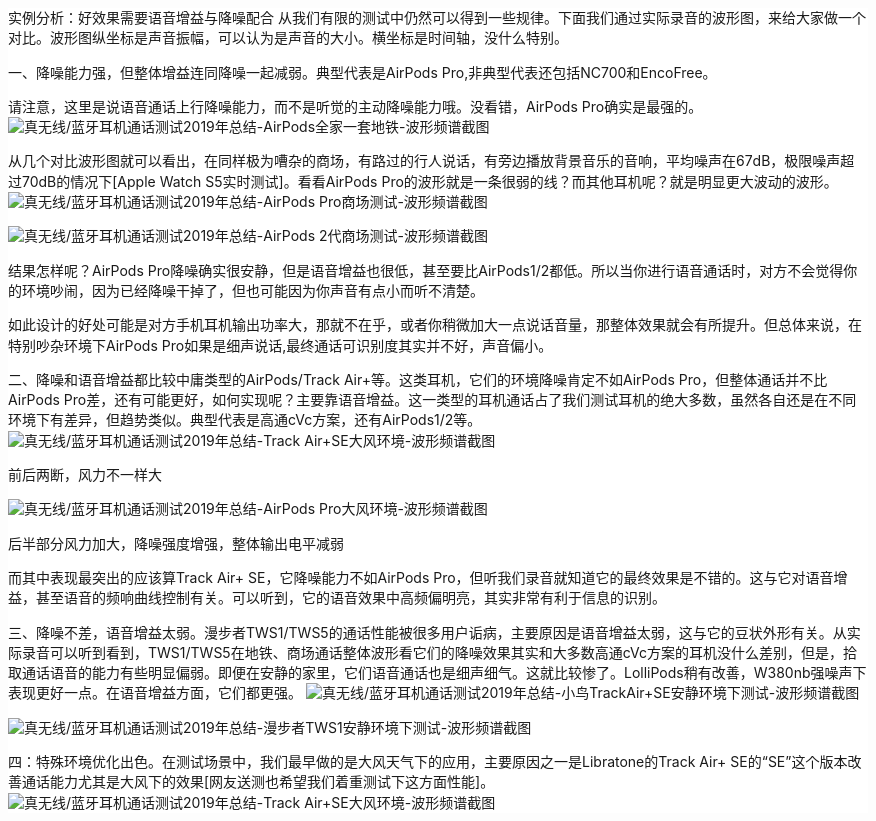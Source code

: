 实例分析：好效果需要语音增益与降噪配合
从我们有限的测试中仍然可以得到一些规律。下面我们通过实际录音的波形图，来给大家做一个对比。波形图纵坐标是声音振幅，可以认为是声音的大小。横坐标是时间轴，没什么特别。

一、降噪能力强，但整体增益连同降噪一起减弱。典型代表是AirPods Pro,非典型代表还包括NC700和EncoFree。

请注意，这里是说语音通话上行降噪能力，而不是听觉的主动降噪能力哦。没看错，AirPods Pro确实是最强的。
![真无线/蓝牙耳机通话测试2019年总结-AirPods全家一套地铁-波形频谱截图](https://images.soomal.cc/images/doc/20200116/00086523.webp)




从几个对比波形图就可以看出，在同样极为嘈杂的商场，有路过的行人说话，有旁边播放背景音乐的音响，平均噪声在67dB，极限噪声超过70dB的情况下[Apple Watch S5实时测试]。看看AirPods Pro的波形就是一条很弱的线？而其他耳机呢？就是明显更大波动的波形。
![真无线/蓝牙耳机通话测试2019年总结-AirPods Pro商场测试-波形频谱截图](https://images.soomal.cc/images/doc/20200116/00086518_01.webp)




![真无线/蓝牙耳机通话测试2019年总结-AirPods 2代商场测试-波形频谱截图](https://images.soomal.cc/images/doc/20200116/00086519_01.webp)




结果怎样呢？AirPods Pro降噪确实很安静，但是语音增益也很低，甚至要比AirPods1/2都低。所以当你进行语音通话时，对方不会觉得你的环境吵闹，因为已经降噪干掉了，但也可能因为你声音有点小而听不清楚。

如此设计的好处可能是对方手机耳机输出功率大，那就不在乎，或者你稍微加大一点说话音量，那整体效果就会有所提升。但总体来说，在特别吵杂环境下AirPods Pro如果是细声说话,最终通话可识别度其实并不好，声音偏小。

二、降噪和语音增益都比较中庸类型的AirPods/Track Air+等。这类耳机，它们的环境降噪肯定不如AirPods Pro，但整体通话并不比AirPods Pro差，还有可能更好，如何实现呢？主要靠语音增益。这一类型的耳机通话占了我们测试耳机的绝大多数，虽然各自还是在不同环境下有差异，但趋势类似。典型代表是高通cVc方案，还有AirPods1/2等。
![真无线/蓝牙耳机通话测试2019年总结-Track Air+SE大风环境-波形频谱截图](https://images.soomal.cc/images/doc/20200116/00086520_01.webp)

前后两断，风力不一样大


![真无线/蓝牙耳机通话测试2019年总结-AirPods Pro大风环境-波形频谱截图](https://images.soomal.cc/images/doc/20200116/00086522_01.webp)

后半部分风力加大，降噪强度增强，整体输出电平减弱


而其中表现最突出的应该算Track Air+ SE，它降噪能力不如AirPods Pro，但听我们录音就知道它的最终效果是不错的。这与它对语音增益，甚至语音的频响曲线控制有关。可以听到，它的语音效果中高频偏明亮，其实非常有利于信息的识别。

三、降噪不差，语音增益太弱。漫步者TWS1/TWS5的通话性能被很多用户诟病，主要原因是语音增益太弱，这与它的豆状外形有关。从实际录音可以听到看到，TWS1/TWS5在地铁、商场通话整体波形看它们的降噪效果其实和大多数高通cVc方案的耳机没什么差别，但是，拾取通话语音的能力有些明显偏弱。即便在安静的家里，它们语音通话也是细声细气。这就比较惨了。LolliPods稍有改善，W380nb强噪声下表现更好一点。在语音增益方面，它们都更强。
![真无线/蓝牙耳机通话测试2019年总结-小鸟TrackAir+SE安静环境下测试-波形频谱截图](https://images.soomal.cc/images/doc/20200116/00086527_01.webp)




![真无线/蓝牙耳机通话测试2019年总结-漫步者TWS1安静环境下测试-波形频谱截图](https://images.soomal.cc/images/doc/20200116/00086517_01.webp)




四：特殊环境优化出色。在测试场景中，我们最早做的是大风天气下的应用，主要原因之一是Libratone的Track Air+ SE的“SE”这个版本改善通话能力尤其是大风下的效果[网友送测也希望我们着重测试下这方面性能]。
![真无线/蓝牙耳机通话测试2019年总结-Track Air+SE大风环境-波形频谱截图](https://images.soomal.cc/images/doc/20200116/00086520_01.webp)
